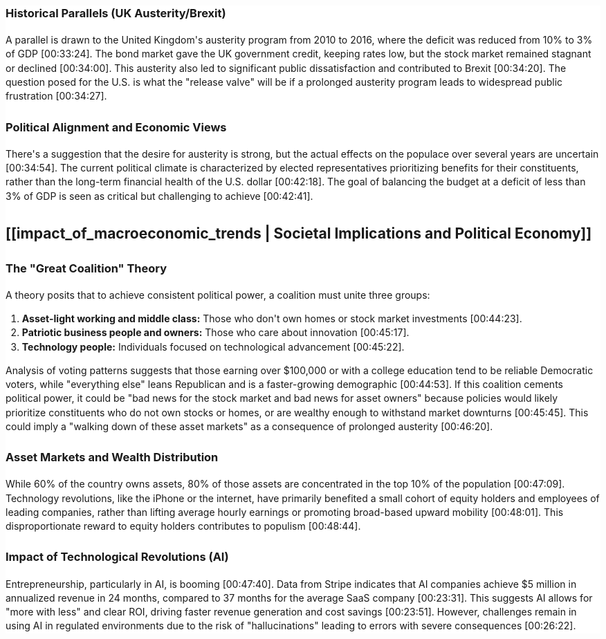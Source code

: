### Historical Parallels (UK Austerity/Brexit)
A parallel is drawn to the United Kingdom's austerity program from 2010 to 2016, where the deficit was reduced from 10% to 3% of GDP <a class="yt-timestamp" data-t="00:33:24">[00:33:24]</a>. The bond market gave the UK government credit, keeping rates low, but the stock market remained stagnant or declined <a class="yt-timestamp" data-t="00:34:00">[00:34:00]</a>. This austerity also led to significant public dissatisfaction and contributed to Brexit <a class="yt-timestamp" data-t="00:34:20">[00:34:20]</a>. The question posed for the U.S. is what the "release valve" will be if a prolonged austerity program leads to widespread public frustration <a class="yt-timestamp" data-t="00:34:27">[00:34:27]</a>.

### Political Alignment and Economic Views
There's a suggestion that the desire for austerity is strong, but the actual effects on the populace over several years are uncertain <a class="yt-timestamp" data-t="00:34:54">[00:34:54]</a>. The current political climate is characterized by elected representatives prioritizing benefits for their constituents, rather than the long-term financial health of the U.S. dollar <a class="yt-timestamp" data-t="00:42:18">[00:42:18]</a>. The goal of balancing the budget at a deficit of less than 3% of GDP is seen as critical but challenging to achieve <a class="yt-timestamp" data-t="00:42:41">[00:42:41]</a>.

## [[impact_of_macroeconomic_trends | Societal Implications and Political Economy]]

### The "Great Coalition" Theory
A theory posits that to achieve consistent political power, a coalition must unite three groups:
1.  **Asset-light working and middle class:** Those who don't own homes or stock market investments <a class="yt-timestamp" data-t="00:44:23">[00:44:23]</a>.
2.  **Patriotic business people and owners:** Those who care about innovation <a class="yt-timestamp" data-t="00:45:17">[00:45:17]</a>.
3.  **Technology people:** Individuals focused on technological advancement <a class="yt-timestamp" data-t="00:45:22">[00:45:22]</a>.

Analysis of voting patterns suggests that those earning over $100,000 or with a college education tend to be reliable Democratic voters, while "everything else" leans Republican and is a faster-growing demographic <a class="yt-timestamp" data-t="00:44:53">[00:44:53]</a>. If this coalition cements political power, it could be "bad news for the stock market and bad news for asset owners" because policies would likely prioritize constituents who do not own stocks or homes, or are wealthy enough to withstand market downturns <a class="yt-timestamp" data-t="00:45:45">[00:45:45]</a>. This could imply a "walking down of these asset markets" as a consequence of prolonged austerity <a class="yt-timestamp" data-t="00:46:20">[00:46:20]</a>.

### Asset Markets and Wealth Distribution
While 60% of the country owns assets, 80% of those assets are concentrated in the top 10% of the population <a class="yt-timestamp" data-t="00:47:09">[00:47:09]</a>. Technology revolutions, like the iPhone or the internet, have primarily benefited a small cohort of equity holders and employees of leading companies, rather than lifting average hourly earnings or promoting broad-based upward mobility <a class="yt-timestamp" data-t="00:48:01">[00:48:01]</a>. This disproportionate reward to equity holders contributes to populism <a class="yt-timestamp" data-t="00:48:44">[00:48:44]</a>.

### Impact of Technological Revolutions (AI)
Entrepreneurship, particularly in AI, is booming <a class="yt-timestamp" data-t="00:47:40">[00:47:40]</a>. Data from Stripe indicates that AI companies achieve $5 million in annualized revenue in 24 months, compared to 37 months for the average SaaS company <a class="yt-timestamp" data-t="00:23:31">[00:23:31]</a>. This suggests AI allows for "more with less" and clear ROI, driving faster revenue generation and cost savings <a class="yt-timestamp" data-t="00:23:51">[00:23:51]</a>. However, challenges remain in using AI in regulated environments due to the risk of "hallucinations" leading to errors with severe consequences <a class="yt-timestamp" data-t="00:26:22">[00:26:22]</a>.
